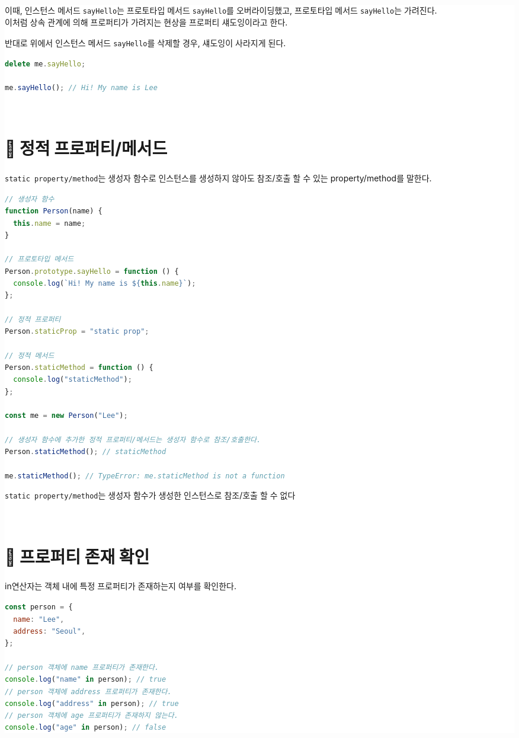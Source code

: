 이때, 인스턴스 메서드 `sayHello`는 프로토타입 메서드 `sayHello`를 오버라이딩했고, 프로토타입 메서드 `sayHello`는 가려진다.  
이처럼 상속 관계에 의해 프로퍼티가 가려지는 현상을 프로퍼티 섀도잉이라고 한다.

반대로 위에서 인스턴스 메서드 `sayHello`를 삭제할 경우, 섀도잉이 사라지게 된다.

```js
delete me.sayHello;

me.sayHello(); // Hi! My name is Lee
```

<br/>

# 🌟 정적 프로퍼티/메서드

`static property/method`는 생성자 함수로 인스턴스를 생성하지 않아도 참조/호출 할 수 있는 property/method를 말한다.

```js
// 생성자 함수
function Person(name) {
  this.name = name;
}

// 프로토타입 메서드
Person.prototype.sayHello = function () {
  console.log(`Hi! My name is ${this.name}`);
};

// 정적 프로퍼티
Person.staticProp = "static prop";

// 정적 메서드
Person.staticMethod = function () {
  console.log("staticMethod");
};

const me = new Person("Lee");

// 생성자 함수에 추가한 정적 프로퍼티/메서드는 생성자 함수로 참조/호출한다.
Person.staticMethod(); // staticMethod

me.staticMethod(); // TypeError: me.staticMethod is not a function
```

`static property/method`는 생성자 함수가 생성한 인스턴스로 참조/호출 할 수 없다

<br/>

# 🌟 프로퍼티 존재 확인

in연산자는 객체 내에 특정 프로퍼티가 존재하는지 여부를 확인한다.

```js
const person = {
  name: "Lee",
  address: "Seoul",
};

// person 객체에 name 프로퍼티가 존재한다.
console.log("name" in person); // true
// person 객체에 address 프로퍼티가 존재한다.
console.log("address" in person); // true
// person 객체에 age 프로퍼티가 존재하지 않는다.
console.log("age" in person); // false
```
